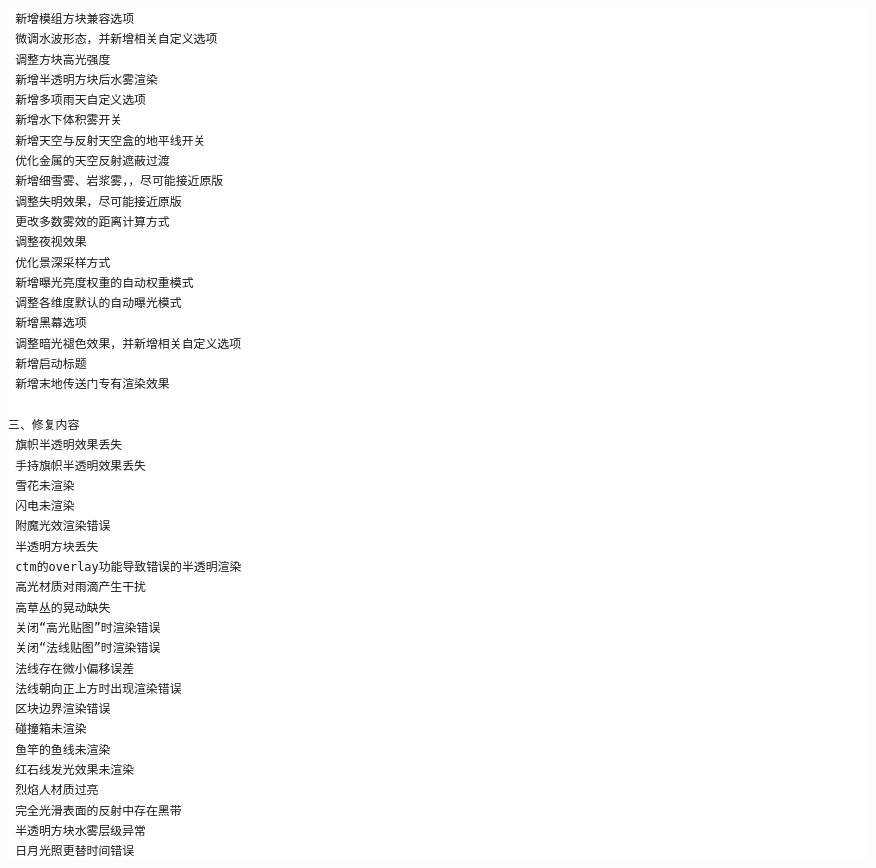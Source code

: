 ```text
 新增模组方块兼容选项
 微调水波形态，并新增相关自定义选项
 调整方块高光强度
 新增半透明方块后水雾渲染
 新增多项雨天自定义选项
 新增水下体积雾开关
 新增天空与反射天空盒的地平线开关
 优化金属的天空反射遮蔽过渡
 新增细雪雾、岩浆雾，，尽可能接近原版
 调整失明效果，尽可能接近原版
 更改多数雾效的距离计算方式
 调整夜视效果
 优化景深采样方式
 新增曝光亮度权重的自动权重模式
 调整各维度默认的自动曝光模式
 新增黑幕选项
 调整暗光褪色效果，并新增相关自定义选项
 新增启动标题
 新增末地传送门专有渲染效果

三、修复内容
 旗帜半透明效果丢失
 手持旗帜半透明效果丢失
 雪花未渲染
 闪电未渲染
 附魔光效渲染错误
 半透明方块丢失
 ctm的overlay功能导致错误的半透明渲染
 高光材质对雨滴产生干扰
 高草丛的晃动缺失
 关闭“高光贴图”时渲染错误
 关闭“法线贴图”时渲染错误
 法线存在微小偏移误差
 法线朝向正上方时出现渲染错误
 区块边界渲染错误
 碰撞箱未渲染
 鱼竿的鱼线未渲染
 红石线发光效果未渲染
 烈焰人材质过亮
 完全光滑表面的反射中存在黑带
 半透明方块水雾层级异常
 日月光照更替时间错误
```
